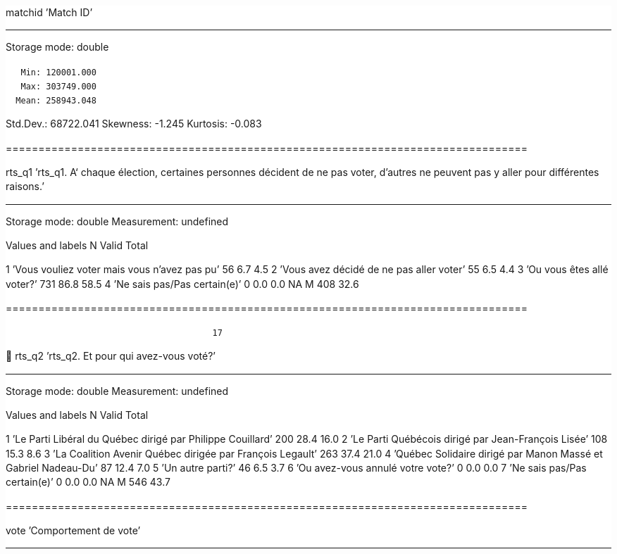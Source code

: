   matchid ’Match ID’

--------------------------------------------------------------------------------

  Storage mode: double

       Min: 120001.000
       Max: 303749.000
      Mean: 258943.048
  Std.Dev.: 68722.041
  Skewness:     -1.245
  Kurtosis:     -0.083

================================================================================

  rts_q1 ’rts_q1. A‘ chaque élection, certaines personnes décident de ne pas
  voter, d’autres ne peuvent pas y aller pour différentes raisons.’

--------------------------------------------------------------------------------

  Storage mode: double
  Measurement: undefined

  Values and labels                                     N Valid Total

   1   ’Vous vouliez voter mais vous n’avez pas pu’    56    6.7    4.5
   2   ’Vous avez décidé de ne pas aller voter’        55    6.5    4.4
   3   ’Ou vous êtes allé voter?’                     731   86.8   58.5
   4   ’Ne sais pas/Pas certain(e)’                     0    0.0    0.0
  NA M                                                408          32.6

================================================================================



                                             17
  rts_q2 ’rts_q2. Et pour qui avez-vous voté?’

--------------------------------------------------------------------------------

  Storage mode: double
  Measurement: undefined

  Values and labels                                                       N Valid Total

   1   ’Le Parti Libéral du Québec dirigé par Philippe Couillard’        200   28.4   16.0
   2   ’Le Parti Québécois dirigé par Jean-François Lisée’               108   15.3    8.6
   3   ’La Coalition Avenir Québec dirigée par François Legault’         263   37.4   21.0
   4   ’Québec Solidaire dirigé par Manon Massé et Gabriel Nadeau-Du’     87   12.4    7.0
   5   ’Un autre parti?’                                                  46    6.5    3.7
   6   ’Ou avez-vous annulé votre vote?’                                   0    0.0    0.0
   7   ’Ne sais pas/Pas certain(e)’                                        0    0.0    0.0
  NA M                                                                   546          43.7

================================================================================

  vote ’Comportement de vote’

--------------------------------------------------------------------------------
